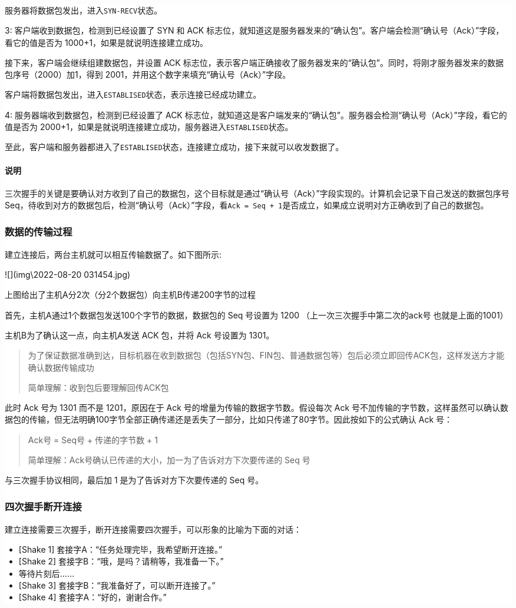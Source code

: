 服务器将数据包发出，进入`SYN-RECV`状态。

3: 客户端收到数据包，检测到已经设置了 SYN 和 ACK 标志位，就知道这是服务器发来的“确认包”。客户端会检测“确认号（Ack）”字段，看它的值是否为 1000+1，如果是就说明连接建立成功。

接下来，客户端会继续组建数据包，并设置 ACK 标志位，表示客户端正确接收了服务器发来的“确认包”。同时，将刚才服务器发来的数据包序号（2000）加1，得到 2001，并用这个数字来填充“确认号（Ack）”字段。

客户端将数据包发出，进入`ESTABLISED`状态，表示连接已经成功建立。

4: 服务器端收到数据包，检测到已经设置了 ACK 标志位，就知道这是客户端发来的“确认包”。服务器会检测“确认号（Ack）”字段，看它的值是否为 2000+1，如果是就说明连接建立成功，服务器进入`ESTABLISED`状态。



至此，客户端和服务器都进入了`ESTABLISED`状态，连接建立成功，接下来就可以收发数据了。



#### 说明

三次握手的关键是要确认对方收到了自己的数据包，这个目标就是通过“确认号（Ack）”字段实现的。计算机会记录下自己发送的数据包序号 Seq，待收到对方的数据包后，检测“确认号（Ack）”字段，看`Ack = Seq + 1`是否成立，如果成立说明对方正确收到了自己的数据包。



### 数据的传输过程

建立连接后，两台主机就可以相互传输数据了。如下图所示: 

![](img\2022-08-20 031454.jpg)

上图给出了主机A分2次（分2个数据包）向主机B传递200字节的过程



首先，主机A通过1个数据包发送100个字节的数据，数据包的 Seq 号设置为 1200 （上一次三次握手中第二次的ack号 也就是上面的1001）

主机B为了确认这一点，向主机A发送 ACK 包，并将 Ack 号设置为 1301。

> 为了保证数据准确到达，目标机器在收到数据包（包括SYN包、FIN包、普通数据包等）包后必须立即回传ACK包，这样发送方才能确认数据传输成功
>
> 简单理解：收到包后要理解回传ACK包



此时 Ack 号为 1301 而不是 1201，原因在于 Ack 号的增量为传输的数据字节数。假设每次 Ack 号不加传输的字节数，这样虽然可以确认数据包的传输，但无法明确100字节全部正确传递还是丢失了一部分，比如只传递了80字节。因此按如下的公式确认 Ack 号：

> Ack号 = Seq号 + 传递的字节数 + 1
>
> 简单理解：Ack号确认已传递的大小，加一为了告诉对方下次要传递的 Seq 号



与三次握手协议相同，最后加 1 是为了告诉对方下次要传递的 Seq 号。



### 四次握手断开连接

建立连接需要三次握手，断开连接需要四次握手，可以形象的比喻为下面的对话：

- [Shake 1] 套接字A：“任务处理完毕，我希望断开连接。”
- [Shake 2] 套接字B：“哦，是吗？请稍等，我准备一下。”
- 等待片刻后……
- [Shake 3] 套接字B：“我准备好了，可以断开连接了。”
- [Shake 4] 套接字A：“好的，谢谢合作。”

